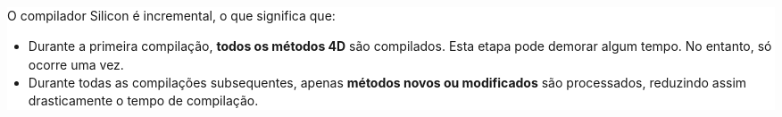 O compilador Silicon é incremental, o que significa que:

- Durante a primeira compilação, **todos os métodos 4D** são compilados. Esta etapa pode demorar algum tempo. No entanto, só ocorre uma vez.
- Durante todas as compilações subsequentes, apenas **métodos novos ou modificados** são processados, reduzindo assim drasticamente o tempo de compilação. 